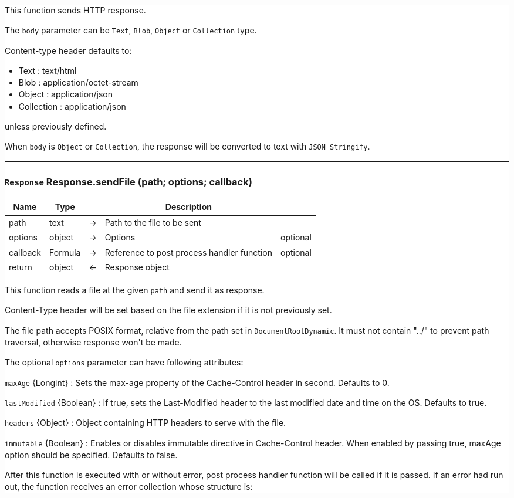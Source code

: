 This function sends HTTP response.

The `body` parameter can be `Text`, `Blob`, `Object` or `Collection` type.

Content-type header defaults to:

* Text : text/html
* Blob : application/octet-stream
* Object : application/json
* Collection : application/json

unless previously defined.

When `body` is `Object` or `Collection`, the response will be converted to text with `JSON Stringify`.

---

### `Response` **Response.sendFile** (path; options; callback)

|Name|Type||Description||
|-----|-----|-----|-----|-----|
|path|text|&#x2192;|Path to the file to be sent||
|options|object|&#x2192;|Options|optional|
|callback|Formula|&#x2192;|Reference to post process handler function|optional|
|return|object|&#x2190;|Response object||

This function reads a file at the given `path` and send it as response.

Content-Type header will be set based on the file extension if it is not previously set.

The file path accepts POSIX format, relative from the path set in `DocumentRootDynamic`. It must not contain "../" to prevent path traversal, otherwise response won't be made.

The optional `options` parameter can have following attributes:

`maxAge` {Longint} :
Sets the max-age property of the Cache-Control header in second.
Defaults to 0.

`lastModified` {Boolean} :
If true, sets the Last-Modified header to the last modified date and time on the OS. Defaults to true.

`headers` {Object} :
Object containing HTTP headers to serve with the file.

`immutable` {Boolean} :
Enables or disables immutable directive in Cache-Control header. When enabled by passing true, maxAge option should be specified. Defaults to false.

After this function is executed with or without error, post process handler function will be called if it is passed. If an error had run out, the function receives an error collection whose structure is:
